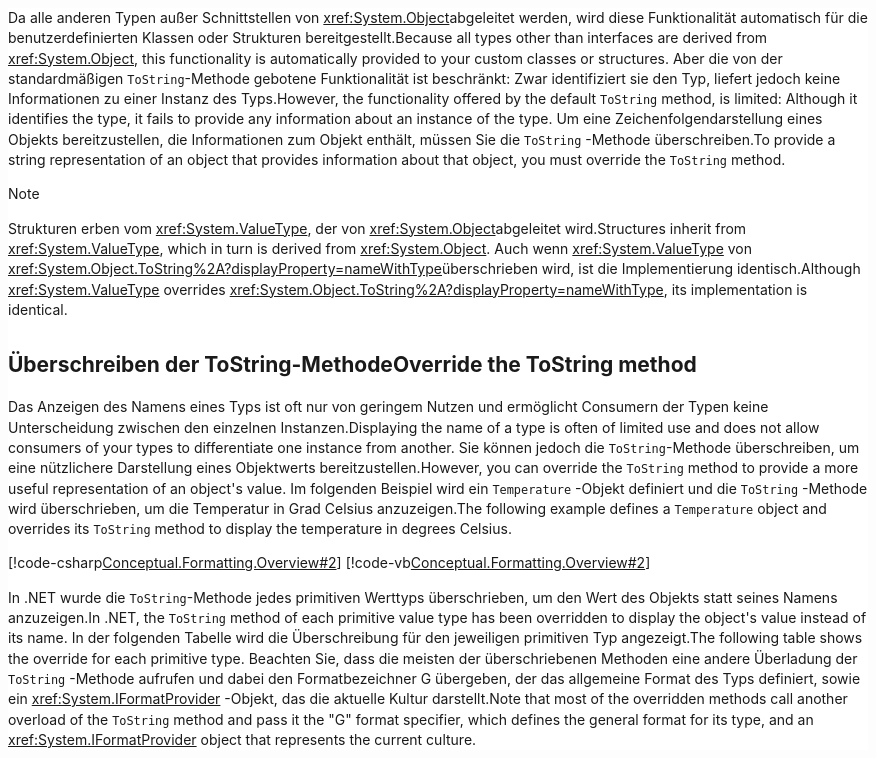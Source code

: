 <span data-ttu-id="1f06d-155">Da alle anderen Typen außer Schnittstellen von <xref:System.Object>abgeleitet werden, wird diese Funktionalität automatisch für die benutzerdefinierten Klassen oder Strukturen bereitgestellt.</span><span class="sxs-lookup"><span data-stu-id="1f06d-155">Because all types other than interfaces are derived from <xref:System.Object>, this functionality is automatically provided to your custom classes or structures.</span></span> <span data-ttu-id="1f06d-156">Aber die von der standardmäßigen `ToString`-Methode gebotene Funktionalität ist beschränkt: Zwar identifiziert sie den Typ, liefert jedoch keine Informationen zu einer Instanz des Typs.</span><span class="sxs-lookup"><span data-stu-id="1f06d-156">However, the functionality offered by the default `ToString` method, is limited: Although it identifies the type, it fails to provide any information about an instance of the type.</span></span> <span data-ttu-id="1f06d-157">Um eine Zeichenfolgendarstellung eines Objekts bereitzustellen, die Informationen zum Objekt enthält, müssen Sie die `ToString` -Methode überschreiben.</span><span class="sxs-lookup"><span data-stu-id="1f06d-157">To provide a string representation of an object that provides information about that object, you must override the `ToString` method.</span></span>

> [!NOTE]
> <span data-ttu-id="1f06d-158">Strukturen erben vom <xref:System.ValueType>, der von <xref:System.Object>abgeleitet wird.</span><span class="sxs-lookup"><span data-stu-id="1f06d-158">Structures inherit from <xref:System.ValueType>, which in turn is derived from <xref:System.Object>.</span></span> <span data-ttu-id="1f06d-159">Auch wenn <xref:System.ValueType> von <xref:System.Object.ToString%2A?displayProperty=nameWithType>überschrieben wird, ist die Implementierung identisch.</span><span class="sxs-lookup"><span data-stu-id="1f06d-159">Although <xref:System.ValueType> overrides <xref:System.Object.ToString%2A?displayProperty=nameWithType>, its implementation is identical.</span></span>

## <a name="override-the-tostring-method"></a><span data-ttu-id="1f06d-160">Überschreiben der ToString-Methode</span><span class="sxs-lookup"><span data-stu-id="1f06d-160">Override the ToString method</span></span>

<span data-ttu-id="1f06d-161">Das Anzeigen des Namens eines Typs ist oft nur von geringem Nutzen und ermöglicht Consumern der Typen keine Unterscheidung zwischen den einzelnen Instanzen.</span><span class="sxs-lookup"><span data-stu-id="1f06d-161">Displaying the name of a type is often of limited use and does not allow consumers of your types to differentiate one instance from another.</span></span> <span data-ttu-id="1f06d-162">Sie können jedoch die `ToString`-Methode überschreiben, um eine nützlichere Darstellung eines Objektwerts bereitzustellen.</span><span class="sxs-lookup"><span data-stu-id="1f06d-162">However, you can override the `ToString` method to provide a more useful representation of an object's value.</span></span> <span data-ttu-id="1f06d-163">Im folgenden Beispiel wird ein `Temperature` -Objekt definiert und die `ToString` -Methode wird überschrieben, um die Temperatur in Grad Celsius anzuzeigen.</span><span class="sxs-lookup"><span data-stu-id="1f06d-163">The following example defines a `Temperature` object and overrides its `ToString` method to display the temperature in degrees Celsius.</span></span>

[!code-csharp[Conceptual.Formatting.Overview#2](../../../samples/snippets/csharp/VS_Snippets_CLR/conceptual.formatting.overview/cs/overrides1.cs#2)]
[!code-vb[Conceptual.Formatting.Overview#2](../../../samples/snippets/visualbasic/VS_Snippets_CLR/conceptual.formatting.overview/vb/overrides1.vb#2)]

<span data-ttu-id="1f06d-164">In .NET wurde die `ToString`-Methode jedes primitiven Werttyps überschrieben, um den Wert des Objekts statt seines Namens anzuzeigen.</span><span class="sxs-lookup"><span data-stu-id="1f06d-164">In .NET, the `ToString` method of each primitive value type has been overridden to display the object's value instead of its name.</span></span> <span data-ttu-id="1f06d-165">In der folgenden Tabelle wird die Überschreibung für den jeweiligen primitiven Typ angezeigt.</span><span class="sxs-lookup"><span data-stu-id="1f06d-165">The following table shows the override for each primitive type.</span></span> <span data-ttu-id="1f06d-166">Beachten Sie, dass die meisten der überschriebenen Methoden eine andere Überladung der `ToString` -Methode aufrufen und dabei den Formatbezeichner G übergeben, der das allgemeine Format des Typs definiert, sowie ein <xref:System.IFormatProvider> -Objekt, das die aktuelle Kultur darstellt.</span><span class="sxs-lookup"><span data-stu-id="1f06d-166">Note that most of the overridden methods call another overload of the `ToString` method and pass it the "G" format specifier, which defines the general format for its type, and an <xref:System.IFormatProvider> object that represents the current culture.</span></span>
